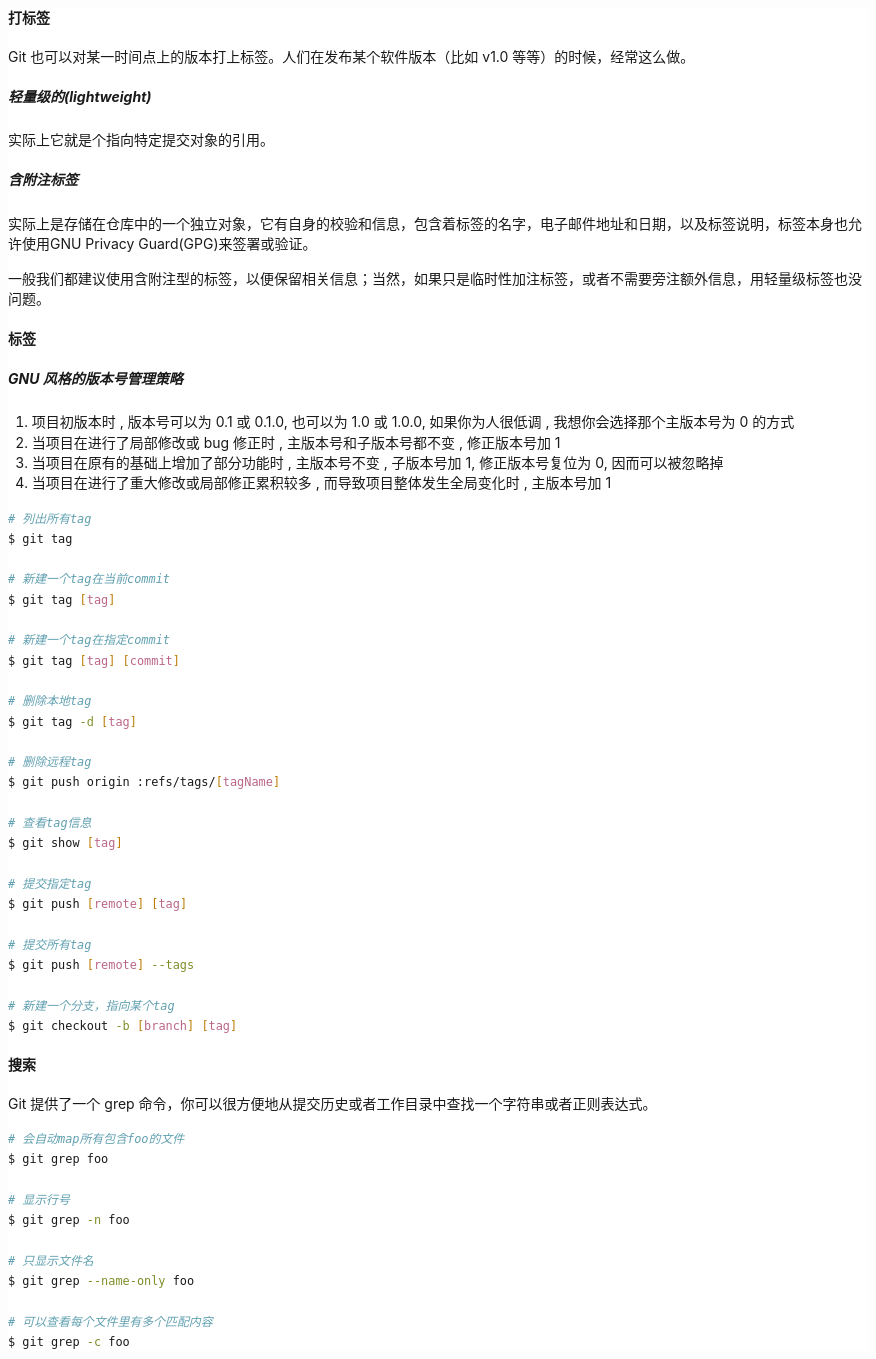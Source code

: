 #### 打标签
Git 也可以对某一时间点上的版本打上标签。人们在发布某个软件版本（比如 v1.0 等等）的时候，经常这么做。

##### 轻量级的(lightweight)
实际上它就是个指向特定提交对象的引用。

##### 含附注标签
实际上是存储在仓库中的一个独立对象，它有自身的校验和信息，包含着标签的名字，电子邮件地址和日期，以及标签说明，标签本身也允许使用GNU Privacy Guard(GPG)来签署或验证。

一般我们都建议使用含附注型的标签，以便保留相关信息；当然，如果只是临时性加注标签，或者不需要旁注额外信息，用轻量级标签也没问题。

#### 标签
##### GNU 风格的版本号管理策略
1. 项目初版本时 , 版本号可以为 0.1 或 0.1.0, 也可以为 1.0 或 1.0.0, 如果你为人很低调 , 我想你会选择那个主版本号为 0 的方式 
2. 当项目在进行了局部修改或 bug 修正时 , 主版本号和子版本号都不变 , 修正版本号加 1
3. 当项目在原有的基础上增加了部分功能时 , 主版本号不变 , 子版本号加 1, 修正版本号复位为 0, 因而可以被忽略掉 
4. 当项目在进行了重大修改或局部修正累积较多 , 而导致项目整体发生全局变化时 , 主版本号加 1
```bash
# 列出所有tag
$ git tag

# 新建一个tag在当前commit
$ git tag [tag]

# 新建一个tag在指定commit
$ git tag [tag] [commit]

# 删除本地tag
$ git tag -d [tag]

# 删除远程tag
$ git push origin :refs/tags/[tagName]

# 查看tag信息
$ git show [tag]

# 提交指定tag
$ git push [remote] [tag]

# 提交所有tag
$ git push [remote] --tags

# 新建一个分支，指向某个tag
$ git checkout -b [branch] [tag]
```

#### 搜索
Git 提供了一个 grep 命令，你可以很方便地从提交历史或者工作目录中查找一个字符串或者正则表达式。 
```bash
# 会自动map所有包含foo的文件
$ git grep foo

# 显示行号
$ git grep -n foo

# 只显示文件名
$ git grep --name-only foo

# 可以查看每个文件里有多个匹配内容
$ git grep -c foo
```

